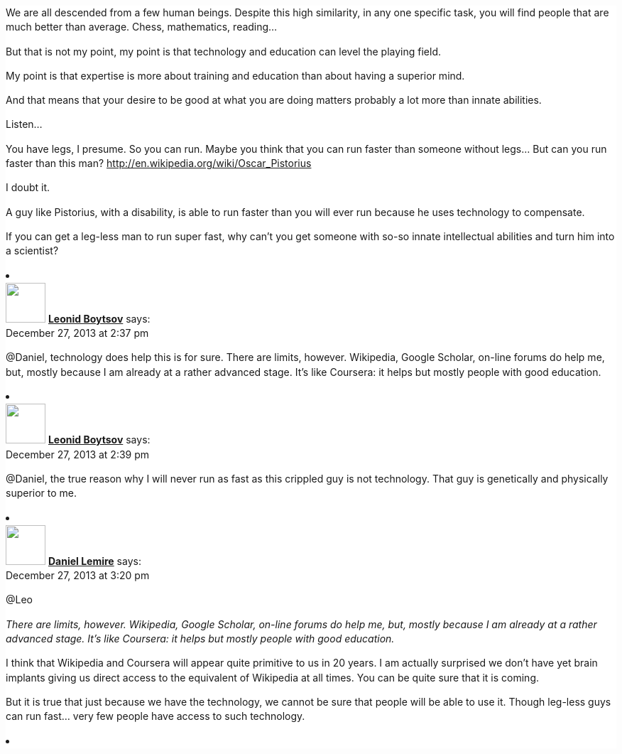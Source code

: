 <p>We are all descended from a few human beings. Despite this high similarity, in any one specific task, you will find people that are much better than average. Chess, mathematics, reading&#8230;</p>
<p>But that is not my point, my point is that technology and education can level the playing field.</p>
<p>My point is that expertise is more about training and education than about having a superior mind.</p>
<p>And that means that your desire to be good at what you are doing matters probably a lot more than innate abilities.</p>
<p>Listen&#8230;</p>
<p>You have legs, I presume. So you can run. Maybe you think that you can run faster than someone without legs&#8230; But can you run faster than this man? <a href="https://en.wikipedia.org/wiki/Oscar_Pistorius" rel="nofollow ugc">http://en.wikipedia.org/wiki/Oscar_Pistorius</a></p>
<p>I doubt it.</p>
<p>A guy like Pistorius, with a disability, is able to run faster than you will ever run because he uses technology to compensate.</p>
<p>If you can get a leg-less man to run super fast, why can&rsquo;t you get someone with so-so innate intellectual abilities and turn him into a scientist?</p>
</div>
</li>
<li id="comment-103852" class="comment even thread-even depth-1">
<div class="comment-author vcard">
<img alt src="https://secure.gravatar.com/avatar/cdbd04afdb5401d1cbbd390416f3c1e3?s=56&#038;d=mm&#038;r=g" srcset="https://secure.gravatar.com/avatar/cdbd04afdb5401d1cbbd390416f3c1e3?s=112&#038;d=mm&#038;r=g 2x" class="avatar avatar-56 photo" height="56" width="56" loading="lazy" decoding="async" /> <b class="fn"><a href="http://searchivarius.org/" class="url" rel="ugc external nofollow">Leonid Boytsov</a></b> <span class="says">says:</span> </div>
<div class="comment-metadata"><time datetime="2013-12-27T14:37:34+00:00">December 27, 2013 at 2:37 pm</time></a> </div>
<div class="comment-content">
<p>@Daniel, technology does help this is for sure. There are limits, however. Wikipedia, Google Scholar, on-line forums do help me, but, mostly because I am already at a rather advanced stage. It&rsquo;s like Coursera: it helps but mostly people with good education.</p>
</div>
</li>
<li id="comment-103853" class="comment odd alt thread-odd thread-alt depth-1">
<div class="comment-author vcard">
<img alt src="https://secure.gravatar.com/avatar/cdbd04afdb5401d1cbbd390416f3c1e3?s=56&#038;d=mm&#038;r=g" srcset="https://secure.gravatar.com/avatar/cdbd04afdb5401d1cbbd390416f3c1e3?s=112&#038;d=mm&#038;r=g 2x" class="avatar avatar-56 photo" height="56" width="56" loading="lazy" decoding="async" /> <b class="fn"><a href="http://searchivarius.org/" class="url" rel="ugc external nofollow">Leonid Boytsov</a></b> <span class="says">says:</span> </div>
<div class="comment-metadata"><time datetime="2013-12-27T14:39:33+00:00">December 27, 2013 at 2:39 pm</time></a> </div>
<div class="comment-content">
<p>@Daniel, the true reason why I will never run as fast as this crippled guy is not technology. That guy is genetically and physically superior to me.</p>
</div>
</li>
<li id="comment-103855" class="comment byuser comment-author-lemire bypostauthor even thread-even depth-1">
<div class="comment-author vcard">
<img alt src="https://secure.gravatar.com/avatar/2ca999bef9535950f5b84281a4dab006?s=56&#038;d=mm&#038;r=g" srcset="https://secure.gravatar.com/avatar/2ca999bef9535950f5b84281a4dab006?s=112&#038;d=mm&#038;r=g 2x" class="avatar avatar-56 photo" height="56" width="56" loading="lazy" decoding="async" /> <b class="fn"><a href="https://lemire.me/en/" class="url" rel="ugc">Daniel Lemire</a></b> <span class="says">says:</span> </div>
<div class="comment-metadata"><time datetime="2013-12-27T15:20:21+00:00">December 27, 2013 at 3:20 pm</time></a> </div>
<div class="comment-content">
<p>@Leo</p>
<p><em>There are limits, however. Wikipedia, Google Scholar, on-line forums do help me, but, mostly because I am already at a rather advanced stage. It&rsquo;s like Coursera: it helps but mostly people with good education.</em></p>
<p>I think that Wikipedia and Coursera will appear quite primitive to us in 20 years. I am actually surprised we don&rsquo;t have yet brain implants giving us direct access to the equivalent of Wikipedia at all times. You can be quite sure that it is coming.</p>
<p>But it is true that just because we have the technology, we cannot be sure that people will be able to use it. Though leg-less guys can run fast&#8230; very few people have access to such technology.</p>
</div>
</li>
<li id="comment-103864" class="comment odd alt thread-odd thread-alt depth-1">
<div class="comment-author vcard">